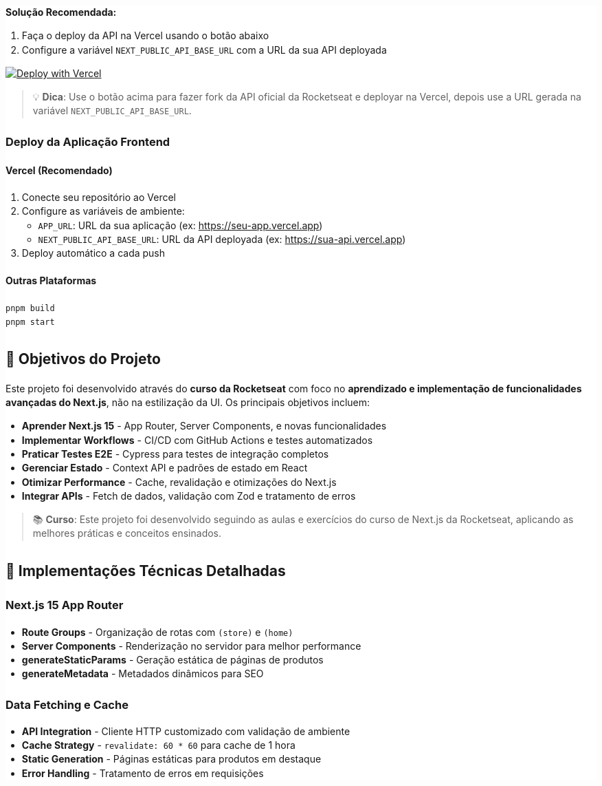 **Solução Recomendada:**
1. Faça o deploy da API na Vercel usando o botão abaixo
2. Configure a variável `NEXT_PUBLIC_API_BASE_URL` com a URL da sua API deployada

[![Deploy with Vercel](https://vercel.com/button)](https://vercel.com/new/clone?repository-url=https%3A%2F%2Fgithub.com%2Frocketseat-education%2Fignite-devstore-api)

> 💡 **Dica**: Use o botão acima para fazer fork da API oficial da Rocketseat e deployar na Vercel, depois use a URL gerada na variável `NEXT_PUBLIC_API_BASE_URL`.

### Deploy da Aplicação Frontend

#### Vercel (Recomendado)
1. Conecte seu repositório ao Vercel
2. Configure as variáveis de ambiente:
   - `APP_URL`: URL da sua aplicação (ex: https://seu-app.vercel.app)
   - `NEXT_PUBLIC_API_BASE_URL`: URL da API deployada (ex: https://sua-api.vercel.app)
3. Deploy automático a cada push

#### Outras Plataformas
```bash
pnpm build
pnpm start
```

## 🎯 Objetivos do Projeto

Este projeto foi desenvolvido através do **curso da Rocketseat** com foco no **aprendizado e implementação de funcionalidades avançadas do Next.js**, não na estilização da UI. Os principais objetivos incluem:

- **Aprender Next.js 15** - App Router, Server Components, e novas funcionalidades
- **Implementar Workflows** - CI/CD com GitHub Actions e testes automatizados
- **Praticar Testes E2E** - Cypress para testes de integração completos
- **Gerenciar Estado** - Context API e padrões de estado em React
- **Otimizar Performance** - Cache, revalidação e otimizações do Next.js
- **Integrar APIs** - Fetch de dados, validação com Zod e tratamento de erros

> 📚 **Curso**: Este projeto foi desenvolvido seguindo as aulas e exercícios do curso de Next.js da Rocketseat, aplicando as melhores práticas e conceitos ensinados.

## 🔧 Implementações Técnicas Detalhadas

### Next.js 15 App Router
- **Route Groups** - Organização de rotas com `(store)` e `(home)`
- **Server Components** - Renderização no servidor para melhor performance
- **generateStaticParams** - Geração estática de páginas de produtos
- **generateMetadata** - Metadados dinâmicos para SEO

### Data Fetching e Cache
- **API Integration** - Cliente HTTP customizado com validação de ambiente
- **Cache Strategy** - `revalidate: 60 * 60` para cache de 1 hora
- **Static Generation** - Páginas estáticas para produtos em destaque
- **Error Handling** - Tratamento de erros em requisições
